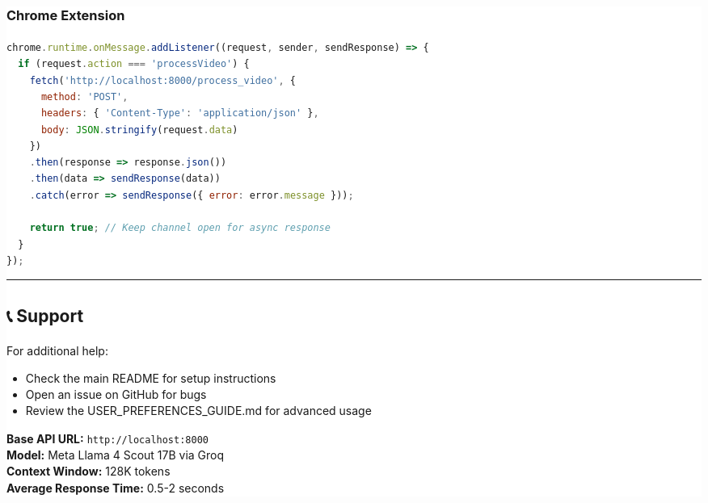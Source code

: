 ### Chrome Extension
```javascript
chrome.runtime.onMessage.addListener((request, sender, sendResponse) => {
  if (request.action === 'processVideo') {
    fetch('http://localhost:8000/process_video', {
      method: 'POST',
      headers: { 'Content-Type': 'application/json' },
      body: JSON.stringify(request.data)
    })
    .then(response => response.json())
    .then(data => sendResponse(data))
    .catch(error => sendResponse({ error: error.message }));
    
    return true; // Keep channel open for async response
  }
});
```

---

## 📞 Support

For additional help:
- Check the main README for setup instructions
- Open an issue on GitHub for bugs
- Review the USER_PREFERENCES_GUIDE.md for advanced usage

**Base API URL:** `http://localhost:8000`  
**Model:** Meta Llama 4 Scout 17B via Groq  
**Context Window:** 128K tokens  
**Average Response Time:** 0.5-2 seconds 